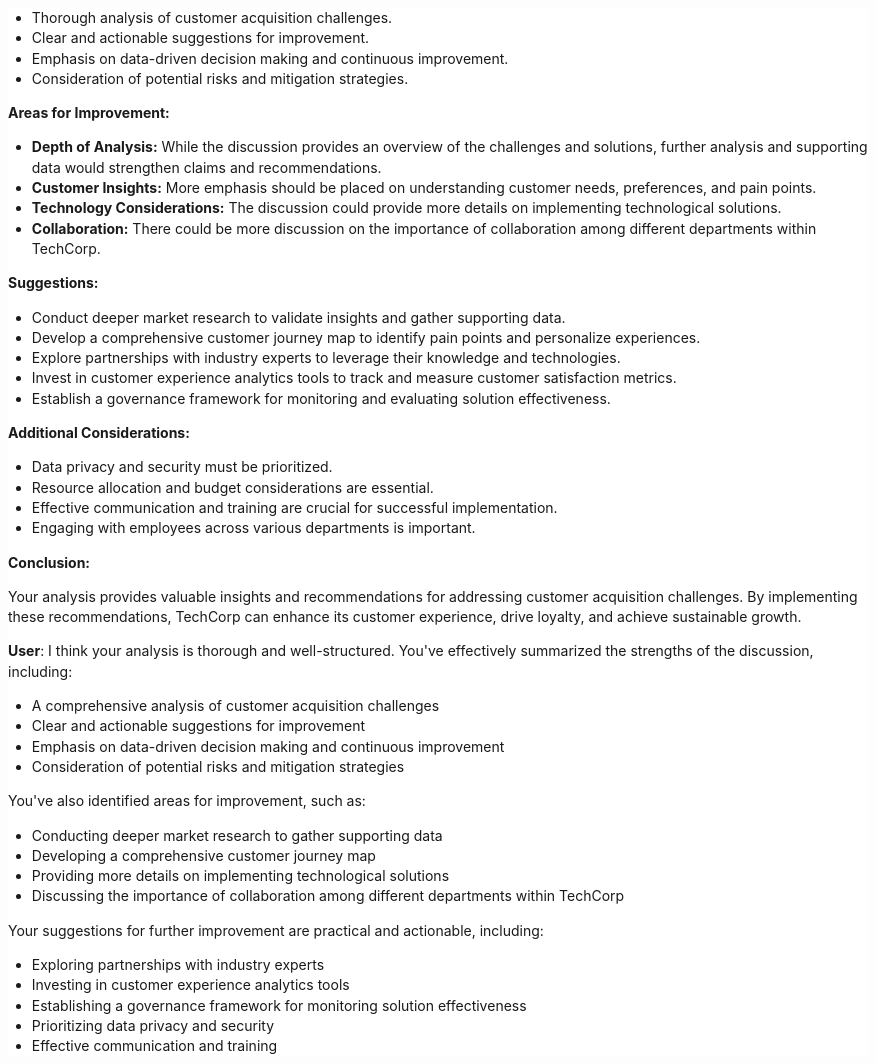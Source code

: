* Thorough analysis of customer acquisition challenges.
* Clear and actionable suggestions for improvement.
* Emphasis on data-driven decision making and continuous improvement.
* Consideration of potential risks and mitigation strategies.

**Areas for Improvement:**

* **Depth of Analysis:** While the discussion provides an overview of the challenges and solutions, further analysis and supporting data would strengthen claims and recommendations.
* **Customer Insights:** More emphasis should be placed on understanding customer needs, preferences, and pain points.
* **Technology Considerations:** The discussion could provide more details on implementing technological solutions.
* **Collaboration:** There could be more discussion on the importance of collaboration among different departments within TechCorp.

**Suggestions:**

* Conduct deeper market research to validate insights and gather supporting data.
* Develop a comprehensive customer journey map to identify pain points and personalize experiences.
* Explore partnerships with industry experts to leverage their knowledge and technologies.
* Invest in customer experience analytics tools to track and measure customer satisfaction metrics.
* Establish a governance framework for monitoring and evaluating solution effectiveness.

**Additional Considerations:**

* Data privacy and security must be prioritized.
* Resource allocation and budget considerations are essential.
* Effective communication and training are crucial for successful implementation.
* Engaging with employees across various departments is important.

**Conclusion:**

Your analysis provides valuable insights and recommendations for addressing customer acquisition challenges. By implementing these recommendations, TechCorp can enhance its customer experience, drive loyalty, and achieve sustainable growth.

**User**: I think your analysis is thorough and well-structured. You've effectively summarized the strengths of the discussion, including:

* A comprehensive analysis of customer acquisition challenges
* Clear and actionable suggestions for improvement
* Emphasis on data-driven decision making and continuous improvement
* Consideration of potential risks and mitigation strategies

You've also identified areas for improvement, such as:

* Conducting deeper market research to gather supporting data
* Developing a comprehensive customer journey map
* Providing more details on implementing technological solutions
* Discussing the importance of collaboration among different departments within TechCorp

Your suggestions for further improvement are practical and actionable, including:

* Exploring partnerships with industry experts
* Investing in customer experience analytics tools
* Establishing a governance framework for monitoring solution effectiveness
* Prioritizing data privacy and security
* Effective communication and training
